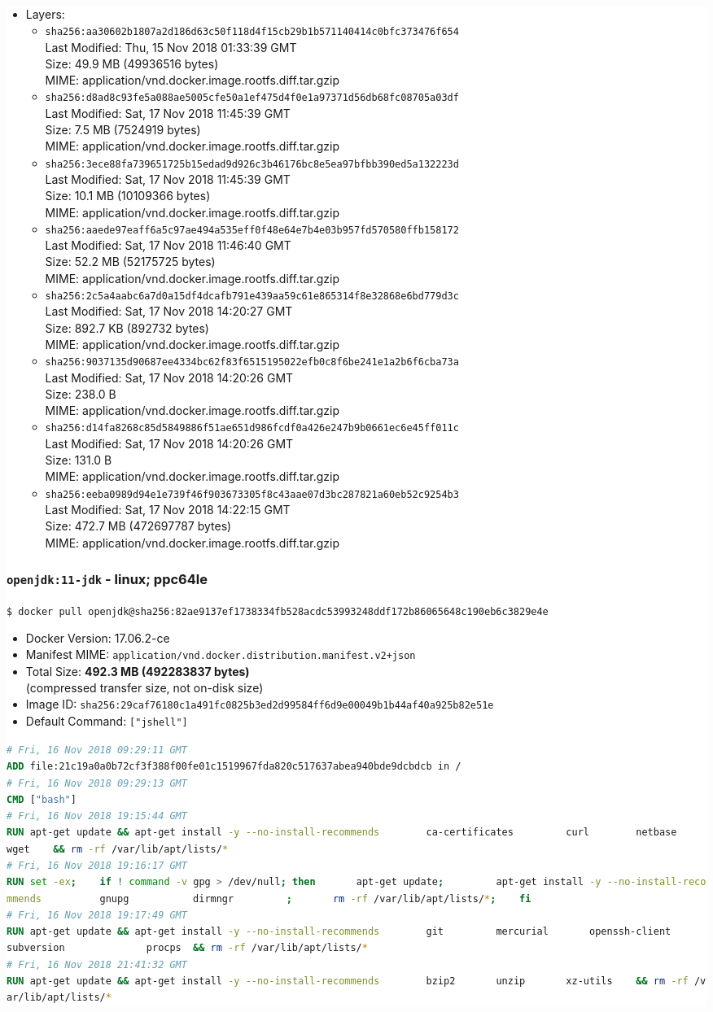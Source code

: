 -	Layers:
	-	`sha256:aa30602b1807a2d186d63c50f118d4f15cb29b1b571140414c0bfc373476f654`  
		Last Modified: Thu, 15 Nov 2018 01:33:39 GMT  
		Size: 49.9 MB (49936516 bytes)  
		MIME: application/vnd.docker.image.rootfs.diff.tar.gzip
	-	`sha256:d8ad8c93fe5a088ae5005cfe50a1ef475d4f0e1a97371d56db68fc08705a03df`  
		Last Modified: Sat, 17 Nov 2018 11:45:39 GMT  
		Size: 7.5 MB (7524919 bytes)  
		MIME: application/vnd.docker.image.rootfs.diff.tar.gzip
	-	`sha256:3ece88fa739651725b15edad9d926c3b46176bc8e5ea97bfbb390ed5a132223d`  
		Last Modified: Sat, 17 Nov 2018 11:45:39 GMT  
		Size: 10.1 MB (10109366 bytes)  
		MIME: application/vnd.docker.image.rootfs.diff.tar.gzip
	-	`sha256:aaede97eaff6a5c97ae494a535eff0f48e64e7b4e03b957fd570580ffb158172`  
		Last Modified: Sat, 17 Nov 2018 11:46:40 GMT  
		Size: 52.2 MB (52175725 bytes)  
		MIME: application/vnd.docker.image.rootfs.diff.tar.gzip
	-	`sha256:2c5a4aabc6a7d0a15df4dcafb791e439aa59c61e865314f8e32868e6bd779d3c`  
		Last Modified: Sat, 17 Nov 2018 14:20:27 GMT  
		Size: 892.7 KB (892732 bytes)  
		MIME: application/vnd.docker.image.rootfs.diff.tar.gzip
	-	`sha256:9037135d90687ee4334bc62f83f6515195022efb0c8f6be241e1a2b6f6cba73a`  
		Last Modified: Sat, 17 Nov 2018 14:20:26 GMT  
		Size: 238.0 B  
		MIME: application/vnd.docker.image.rootfs.diff.tar.gzip
	-	`sha256:d14fa8268c85d5849886f51ae651d986fcdf0a426e247b9b0661ec6e45ff011c`  
		Last Modified: Sat, 17 Nov 2018 14:20:26 GMT  
		Size: 131.0 B  
		MIME: application/vnd.docker.image.rootfs.diff.tar.gzip
	-	`sha256:eeba0989d94e1e739f46f903673305f8c43aae07d3bc287821a60eb52c9254b3`  
		Last Modified: Sat, 17 Nov 2018 14:22:15 GMT  
		Size: 472.7 MB (472697787 bytes)  
		MIME: application/vnd.docker.image.rootfs.diff.tar.gzip

### `openjdk:11-jdk` - linux; ppc64le

```console
$ docker pull openjdk@sha256:82ae9137ef1738334fb528acdc53993248ddf172b86065648c190eb6c3829e4e
```

-	Docker Version: 17.06.2-ce
-	Manifest MIME: `application/vnd.docker.distribution.manifest.v2+json`
-	Total Size: **492.3 MB (492283837 bytes)**  
	(compressed transfer size, not on-disk size)
-	Image ID: `sha256:29caf76180c1a491fc0825b3ed2d99584ff6d9e00049b1b44af40a925b82e51e`
-	Default Command: `["jshell"]`

```dockerfile
# Fri, 16 Nov 2018 09:29:11 GMT
ADD file:21c19a0a0b72cf3f388f00fe01c1519967fda820c517637abea940bde9dcbdcb in / 
# Fri, 16 Nov 2018 09:29:13 GMT
CMD ["bash"]
# Fri, 16 Nov 2018 19:15:44 GMT
RUN apt-get update && apt-get install -y --no-install-recommends 		ca-certificates 		curl 		netbase 		wget 	&& rm -rf /var/lib/apt/lists/*
# Fri, 16 Nov 2018 19:16:17 GMT
RUN set -ex; 	if ! command -v gpg > /dev/null; then 		apt-get update; 		apt-get install -y --no-install-recommends 			gnupg 			dirmngr 		; 		rm -rf /var/lib/apt/lists/*; 	fi
# Fri, 16 Nov 2018 19:17:49 GMT
RUN apt-get update && apt-get install -y --no-install-recommends 		git 		mercurial 		openssh-client 		subversion 				procps 	&& rm -rf /var/lib/apt/lists/*
# Fri, 16 Nov 2018 21:41:32 GMT
RUN apt-get update && apt-get install -y --no-install-recommends 		bzip2 		unzip 		xz-utils 	&& rm -rf /var/lib/apt/lists/*
```
